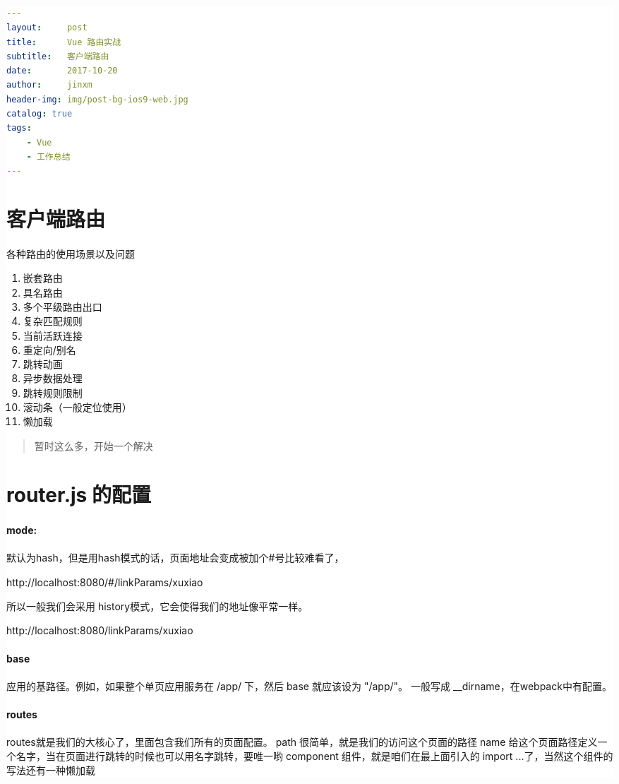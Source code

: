 ```yaml
---
layout:     post
title:      Vue 路由实战
subtitle:   客户端路由
date:       2017-10-20
author:     jinxm
header-img: img/post-bg-ios9-web.jpg
catalog: true
tags:
    - Vue
    - 工作总结
---
```


# 客户端路由
各种路由的使用场景以及问题
1. 嵌套路由
2. 具名路由
3. 多个平级路由出口
4. 复杂匹配规则
5. 当前活跃连接
6. 重定向/别名
7. 跳转动画
8. 异步数据处理
9. 跳转规则限制
10. 滚动条（一般定位使用）
11. 懒加载
> 暂时这么多，开始一个解决

# router.js 的配置

#### mode:

默认为hash，但是用hash模式的话，页面地址会变成被加个#号比较难看了，

 http://localhost:8080/#/linkParams/xuxiao

所以一般我们会采用 history模式，它会使得我们的地址像平常一样。

http://localhost:8080/linkParams/xuxiao

#### base
应用的基路径。例如，如果整个单页应用服务在 /app/ 下，然后 base 就应该设为 "/app/"。
一般写成 __dirname，在webpack中有配置。

#### routes
routes就是我们的大核心了，里面包含我们所有的页面配置。
path 很简单，就是我们的访问这个页面的路径
name 给这个页面路径定义一个名字，当在页面进行跳转的时候也可以用名字跳转，要唯一哟
component 组件，就是咱们在最上面引入的 import ...了，当然这个组件的写法还有一种懒加载
